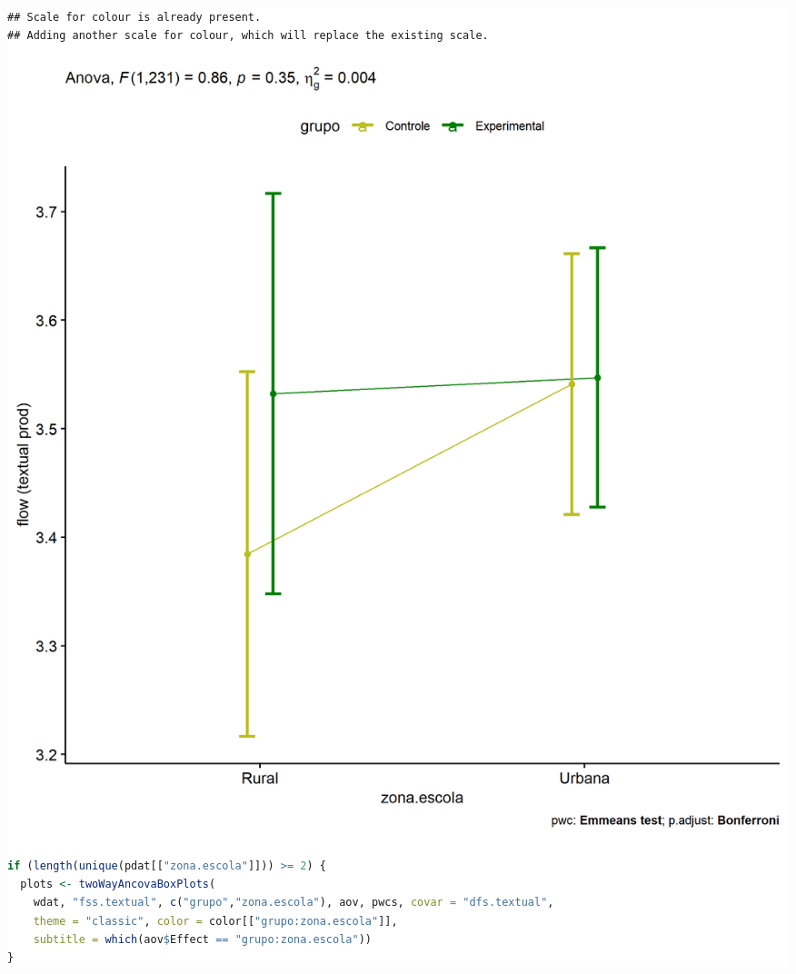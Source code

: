     ## Scale for colour is already present.
    ## Adding another scale for colour, which will replace the existing scale.

![](aov-wordgen-flow.text_files/figure-gfm/unnamed-chunk-92-1.png)

``` r
if (length(unique(pdat[["zona.escola"]])) >= 2) {
  plots <- twoWayAncovaBoxPlots(
    wdat, "fss.textual", c("grupo","zona.escola"), aov, pwcs, covar = "dfs.textual",
    theme = "classic", color = color[["grupo:zona.escola"]],
    subtitle = which(aov$Effect == "grupo:zona.escola"))
}
```
